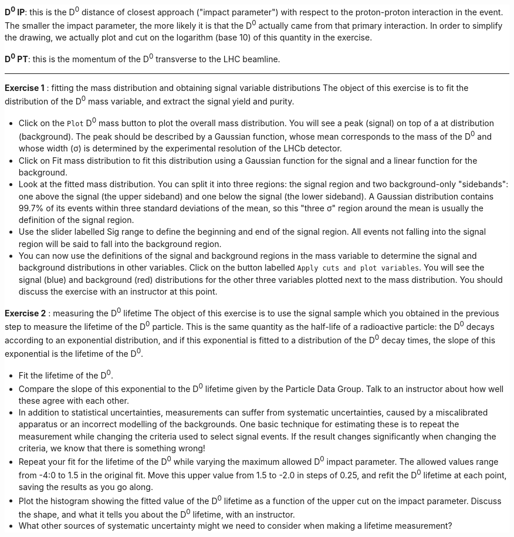 **D<sup>0</sup> IP**: this is the D<sup>0</sup> distance of closest approach ("impact parameter") with respect to the proton-proton interaction in the event. The smaller the impact parameter, the more likely it is that the D<sup>0</sup> actually came from that primary interaction. In order to simplify the drawing, we actually plot and cut on the logarithm (base 10) of this quantity in the exercise.

**D<sup>0</sup> PT**: this is the momentum of the D<sup>0</sup> transverse to the LHC beamline.

---

**Exercise 1** : fitting the mass distribution and obtaining signal variable distributions The object of this exercise is to fit the distribution of the D<sup>0</sup> mass variable, and extract the signal yield and purity.

- Click on the `Plot` D<sup>0</sup> mass button to plot the overall mass distribution. You will see a peak (signal) on top of a at distribution (background). The peak should be described by a Gaussian function, whose mean corresponds to the mass of the D<sup>0</sup> and whose width (σ) is determined by the experimental resolution of the LHCb detector.
- Click on Fit mass distribution to fit this distribution using a Gaussian function for the signal and a linear function for the background.
- Look at the fitted mass distribution. You can split it into three regions: the signal region and two background-only "sidebands": one above the signal (the upper sideband) and one below the signal (the lower sideband). A Gaussian distribution contains 99.7% of its events within three standard deviations of the mean, so this "three σ" region around the mean is usually the definition of the signal region.
- Use the slider labelled Sig range to define the beginning and end of the signal region. All events not falling into the signal region will be said to fall into the background region.
- You can now use the definitions of the signal and background regions in the mass variable to determine the signal and background distributions in other variables. Click on the button labelled `Apply cuts and plot variables`. You will see the signal (blue) and background (red) distributions for the other three variables plotted next to the mass distribution. You should discuss the exercise with an instructor at this point.

**Exercise 2** : measuring the D<sup>0</sup> lifetime The object of this exercise is to use the signal sample which you obtained in the previous step to measure the lifetime of the D<sup>0</sup> particle. This is the same quantity as the half-life of a radioactive particle: the D<sup>0</sup> decays according to an exponential distribution, and if this exponential is fitted to a distribution of the D<sup>0</sup> decay times, the slope of this exponential is the lifetime of the D<sup>0</sup>.

- Fit the lifetime of the D<sup>0</sup>.
- Compare the slope of this exponential to the D<sup>0</sup> lifetime given by the Particle Data Group. Talk to an instructor about how well these agree with each other.
- In addition to statistical uncertainties, measurements can suffer from systematic uncertainties, caused by a miscalibrated apparatus or an incorrect modelling of the backgrounds. One basic technique for estimating these is to repeat the measurement while changing the criteria used to select signal events. If the result changes significantly when changing the criteria, we know that there is something wrong!
- Repeat your fit for the lifetime of the D<sup>0</sup> while varying the maximum allowed D<sup>0</sup> impact parameter. The allowed values range from -4:0 to 1.5 in the original fit. Move this upper value from 1.5 to -2.0 in steps of 0.25, and refit the D<sup>0</sup> lifetime at each point, saving the results as you go along.
- Plot the histogram showing the fitted value of the D<sup>0</sup> lifetime as a function of the upper cut on the impact parameter. Discuss the shape, and what it tells you about the D<sup>0</sup> lifetime, with an instructor.
- What other sources of systematic uncertainty might we need to consider when making a lifetime measurement?
